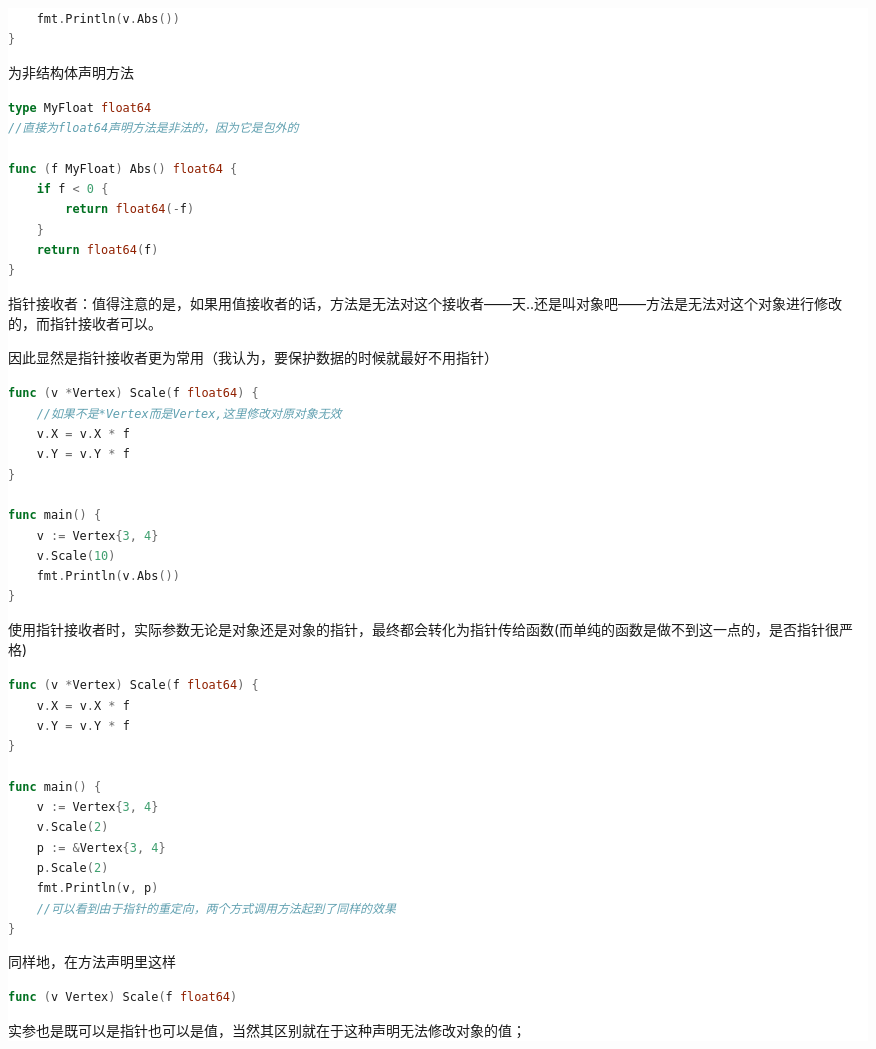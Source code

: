 ```Go
	fmt.Println(v.Abs())
}
```

为非结构体声明方法

```Go
type MyFloat float64
//直接为float64声明方法是非法的，因为它是包外的

func (f MyFloat) Abs() float64 {
	if f < 0 {
		return float64(-f)
	}
	return float64(f)
}
```

指针接收者：值得注意的是，如果用值接收者的话，方法是无法对这个接收者——天..还是叫对象吧——方法是无法对这个对象进行修改的，而指针接收者可以。

因此显然是指针接收者更为常用（我认为，要保护数据的时候就最好不用指针）
```Go
func (v *Vertex) Scale(f float64) {
	//如果不是*Vertex而是Vertex,这里修改对原对象无效
	v.X = v.X * f
	v.Y = v.Y * f
}

func main() {
	v := Vertex{3, 4}
	v.Scale(10)
	fmt.Println(v.Abs())
}
```

使用指针接收者时，实际参数无论是对象还是对象的指针，最终都会转化为指针传给函数(而单纯的函数是做不到这一点的，是否指针很严格)

```Go
func (v *Vertex) Scale(f float64) {
	v.X = v.X * f
	v.Y = v.Y * f
}

func main() {
	v := Vertex{3, 4}
	v.Scale(2)
	p := &Vertex{3, 4}
	p.Scale(2)
	fmt.Println(v, p)
	//可以看到由于指针的重定向，两个方式调用方法起到了同样的效果
}
```

同样地，在方法声明里这样
```Go
func (v Vertex) Scale(f float64)
```
实参也是既可以是指针也可以是值，当然其区别就在于这种声明无法修改对象的值；
